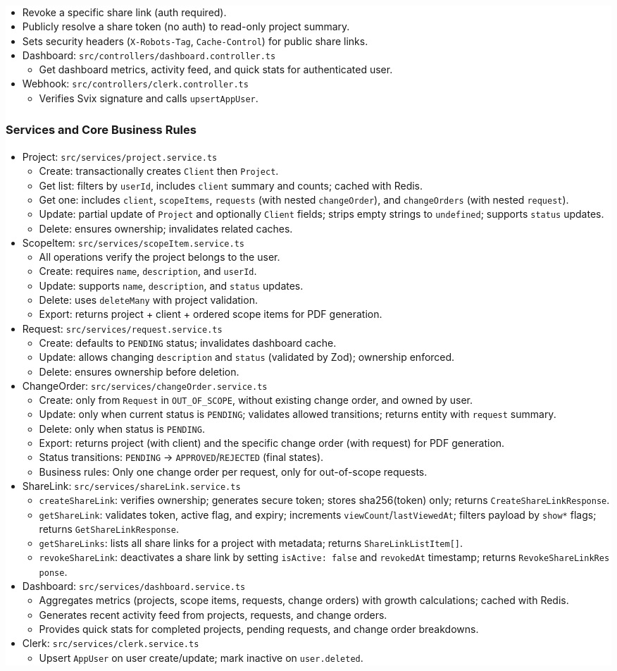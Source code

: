   - Revoke a specific share link (auth required).
  - Publicly resolve a share token (no auth) to read-only project summary.
  - Sets security headers (`X-Robots-Tag`, `Cache-Control`) for public share links.
- Dashboard: `src/controllers/dashboard.controller.ts`
  - Get dashboard metrics, activity feed, and quick stats for authenticated user.
- Webhook: `src/controllers/clerk.controller.ts`
  - Verifies Svix signature and calls `upsertAppUser`.

### Services and Core Business Rules
- Project: `src/services/project.service.ts`
  - Create: transactionally creates `Client` then `Project`.
  - Get list: filters by `userId`, includes `client` summary and counts; cached with Redis.
  - Get one: includes `client`, `scopeItems`, `requests` (with nested `changeOrder`), and `changeOrders` (with nested `request`).
  - Update: partial update of `Project` and optionally `Client` fields; strips empty strings to `undefined`; supports `status` updates.
  - Delete: ensures ownership; invalidates related caches.
- ScopeItem: `src/services/scopeItem.service.ts`
  - All operations verify the project belongs to the user.
  - Create: requires `name`, `description`, and `userId`.
  - Update: supports `name`, `description`, and `status` updates.
  - Delete: uses `deleteMany` with project validation.
  - Export: returns project + client + ordered scope items for PDF generation.
- Request: `src/services/request.service.ts`
  - Create: defaults to `PENDING` status; invalidates dashboard cache.
  - Update: allows changing `description` and `status` (validated by Zod); ownership enforced.
  - Delete: ensures ownership before deletion.
- ChangeOrder: `src/services/changeOrder.service.ts`
  - Create: only from `Request` in `OUT_OF_SCOPE`, without existing change order, and owned by user.
  - Update: only when current status is `PENDING`; validates allowed transitions; returns entity with `request` summary.
  - Delete: only when status is `PENDING`.
  - Export: returns project (with client) and the specific change order (with request) for PDF generation.
  - Status transitions: `PENDING` → `APPROVED`/`REJECTED` (final states).
  - Business rules: Only one change order per request, only for out-of-scope requests.
- ShareLink: `src/services/shareLink.service.ts`
  - `createShareLink`: verifies ownership; generates secure token; stores sha256(token) only; returns `CreateShareLinkResponse`.
  - `getShareLink`: validates token, active flag, and expiry; increments `viewCount`/`lastViewedAt`; filters payload by `show*` flags; returns `GetShareLinkResponse`.
  - `getShareLinks`: lists all share links for a project with metadata; returns `ShareLinkListItem[]`.
  - `revokeShareLink`: deactivates a share link by setting `isActive: false` and `revokedAt` timestamp; returns `RevokeShareLinkResponse`.
- Dashboard: `src/services/dashboard.service.ts`
  - Aggregates metrics (projects, scope items, requests, change orders) with growth calculations; cached with Redis.
  - Generates recent activity feed from projects, requests, and change orders.
  - Provides quick stats for completed projects, pending requests, and change order breakdowns.
- Clerk: `src/services/clerk.service.ts`
  - Upsert `AppUser` on user create/update; mark inactive on `user.deleted`.
